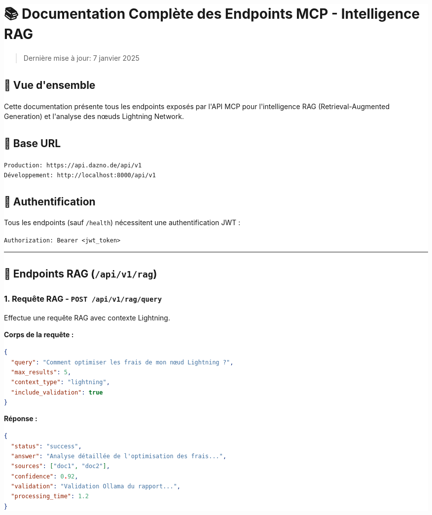 # 📚 Documentation Complète des Endpoints MCP - Intelligence RAG
> Dernière mise à jour: 7 janvier 2025

## 🎯 Vue d'ensemble

Cette documentation présente tous les endpoints exposés par l'API MCP pour l'intelligence RAG (Retrieval-Augmented Generation) et l'analyse des nœuds Lightning Network.

## 🔗 Base URL
```
Production: https://api.dazno.de/api/v1
Développement: http://localhost:8000/api/v1
```

## 🔐 Authentification

Tous les endpoints (sauf `/health`) nécessitent une authentification JWT :
```
Authorization: Bearer <jwt_token>
```

---

## 🧠 Endpoints RAG (`/api/v1/rag`)

### 1. **Requête RAG** - `POST /api/v1/rag/query`
Effectue une requête RAG avec contexte Lightning.

**Corps de la requête :**
```json
{
  "query": "Comment optimiser les frais de mon nœud Lightning ?",
  "max_results": 5,
  "context_type": "lightning",
  "include_validation": true
}
```

**Réponse :**
```json
{
  "status": "success",
  "answer": "Analyse détaillée de l'optimisation des frais...",
  "sources": ["doc1", "doc2"],
  "confidence": 0.92,
  "validation": "Validation Ollama du rapport...",
  "processing_time": 1.2
}
```
